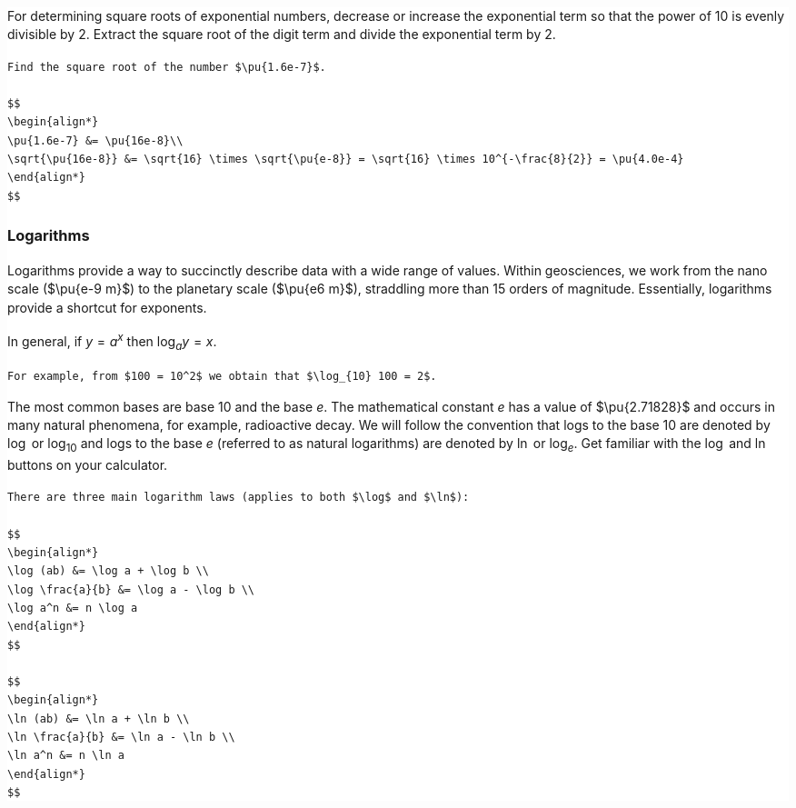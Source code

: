 For determining square roots  of exponential numbers, decrease or increase the exponential term so that the power of 10 is evenly divisible by 2. Extract the square root of the digit term and divide the exponential term by 2.

```{admonition} Example of square root of an exponential number
Find the square root of the number $\pu{1.6e-7}$.

$$
\begin{align*}
\pu{1.6e-7} &= \pu{16e-8}\\
\sqrt{\pu{16e-8}} &= \sqrt{16} \times \sqrt{\pu{e-8}} = \sqrt{16} \times 10^{-\frac{8}{2}} = \pu{4.0e-4}
\end{align*}
$$
```


### Logarithms

Logarithms provide a way to succinctly describe data with a wide range of values. Within geosciences, we work from the nano scale ($\pu{e-9 m}$) to the planetary scale ($\pu{e6 m}$), straddling more than 15 orders of magnitude. Essentially, logarithms provide a shortcut for exponents.

In general, if $y = a^x$ then $\log _a y = x$.

```{admonition} Example of a simple logarithm
For example, from $100 = 10^2$ we obtain that $\log_{10} 100 = 2$.
```


The most common bases are base $10$ and the base $e$. The mathematical constant $e$ has a value of $\pu{2.71828}$ and occurs in many natural phenomena, for example, radioactive decay. We will follow the convention that logs to the base 10 are denoted by $\log$ or $\log_{10}$ and logs to the base $e$ (referred to as natural logarithms) are denoted by $\ln$ or $\log_e$. Get familiar with the $\log$ and $\ln$ buttons on your calculator.

```{admonition} Three main logarithm laws
There are three main logarithm laws (applies to both $\log$ and $\ln$):

$$
\begin{align*}
\log (ab) &= \log a + \log b \\
\log \frac{a}{b} &= \log a - \log b \\
\log a^n &= n \log a
\end{align*}
$$

$$
\begin{align*}
\ln (ab) &= \ln a + \ln b \\
\ln \frac{a}{b} &= \ln a - \ln b \\
\ln a^n &= n \ln a
\end{align*}
$$
```
